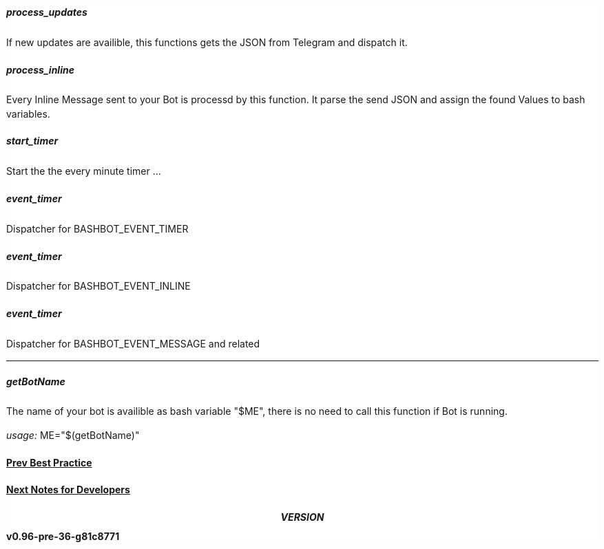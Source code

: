 ##### process_updates
If new updates are availible, this functions gets the JSON from Telegram and dispatch it.

##### process_inline
Every Inline Message sent to your Bot is processd by this function. It parse the send JSON and assign the found Values to bash variables.

##### start_timer
Start the the every minute timer ...

##### event_timer
Dispatcher for BASHBOT_EVENT_TIMER

##### event_timer
Dispatcher for BASHBOT_EVENT_INLINE

##### event_timer
Dispatcher for BASHBOT_EVENT_MESSAGE and related

----

##### getBotName
The name of your bot is availible as bash variable "$ME", there is no need to call this function if Bot is running.

*usage:* ME="$(getBotName)"

#### [Prev Best Practice](5_practice.md)
#### [Next Notes for Developers](7_develop.md)

#### $$VERSION$$ v0.96-pre-36-g81c8771

